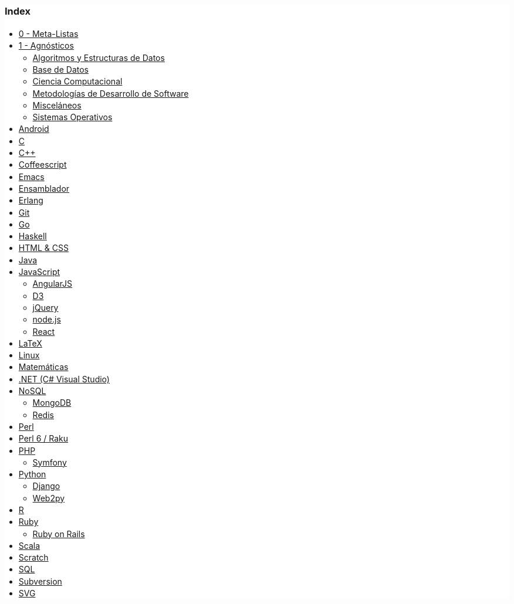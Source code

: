 ### Index

* [0 - Meta-Listas](#0---meta-listas)
* [1 - Agnósticos](#1---agn&#x00F3;sticos)
  * [Algoritmos y Estructuras de Datos](#algoritmos-y-estructuras-de-datos)
  * [Base de Datos](#base-de-datos)
  * [Ciencia Computacional](#ciencia-computacional)
  * [Metodologías de Desarrollo de Software](#metodolog&#x00ED;as-de-desarrollo-de-software)
  * [Misceláneos](#miscel&#x00E1;neos)
  * [Sistemas Operativos](#sistemas-operativos)
* [Android](#android)
* [C](#c)
* [C++](#cpp)
* [Coffeescript](#coffeescript)
* [Emacs](#emacs)
* [Ensamblador](#ensamblador)
* [Erlang](#erlang)
* [Git](#git)
* [Go](#go)
* [Haskell](#haskell)
* [HTML & CSS](#html--css)
* [Java](#java)
* [JavaScript](#javascript)
  * [AngularJS](#angularjs)
  * [D3](#d3js)
  * [jQuery](#jquery)
  * [node.js](#nodejs)
  * [React](#react)
* [LaTeX](#latex)
* [Linux](#linux)
* [Matemáticas](#matem%C3%A1ticas)
* [.NET (C# Visual Studio)](#net-c--visual-studio)
* [NoSQL](#nosql)
  * [MongoDB](#mongodb)
  * [Redis](#redis)
* [Perl](#perl)
* [Perl 6 / Raku](#perl-6--raku)
* [PHP](#php)
  * [Symfony](#symfony)
* [Python](#python)
  * [Django](#django)
  * [Web2py](#web2py)
* [R](#r)
* [Ruby](#ruby)
  * [Ruby on Rails](#ruby-on-rails)
* [Scala](#scala)
* [Scratch](#scratch)
* [SQL](#sql)
* [Subversion](#subversion)
* [SVG](#svg)
